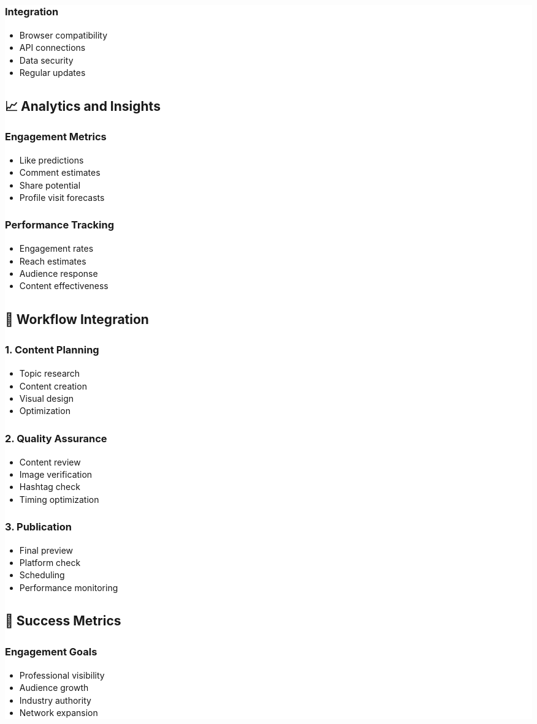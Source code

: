 ### Integration
- Browser compatibility
- API connections
- Data security
- Regular updates

## 📈 Analytics and Insights

### Engagement Metrics
- Like predictions
- Comment estimates
- Share potential
- Profile visit forecasts

### Performance Tracking
- Engagement rates
- Reach estimates
- Audience response
- Content effectiveness

## 🔄 Workflow Integration

### 1. Content Planning
- Topic research
- Content creation
- Visual design
- Optimization

### 2. Quality Assurance
- Content review
- Image verification
- Hashtag check
- Timing optimization

### 3. Publication
- Final preview
- Platform check
- Scheduling
- Performance monitoring

## 🎯 Success Metrics

### Engagement Goals
- Professional visibility
- Audience growth
- Industry authority
- Network expansion
